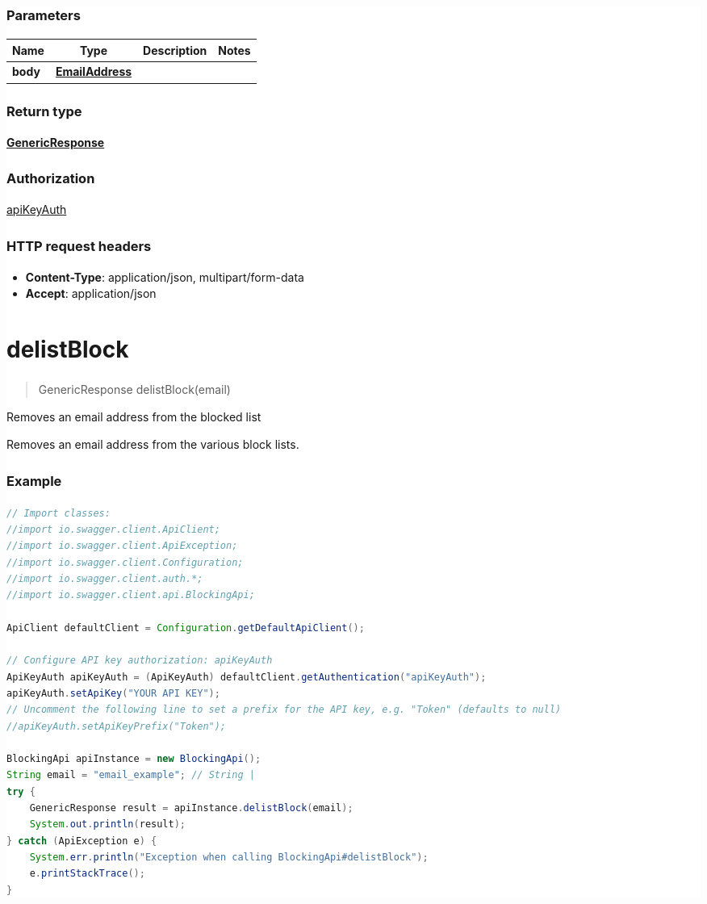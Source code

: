 ### Parameters

Name | Type | Description  | Notes
------------- | ------------- | ------------- | -------------
 **body** | [**EmailAddress**](EmailAddress.md)|  |

### Return type

[**GenericResponse**](GenericResponse.md)

### Authorization

[apiKeyAuth](../README.md#apiKeyAuth)

### HTTP request headers

 - **Content-Type**: application/json, multipart/form-data
 - **Accept**: application/json

<a name="delistBlock"></a>
# **delistBlock**
> GenericResponse delistBlock(email)

Removes an email address from the blocked list

Removes an email address from the various block lists. 

### Example
```java
// Import classes:
//import io.swagger.client.ApiClient;
//import io.swagger.client.ApiException;
//import io.swagger.client.Configuration;
//import io.swagger.client.auth.*;
//import io.swagger.client.api.BlockingApi;

ApiClient defaultClient = Configuration.getDefaultApiClient();

// Configure API key authorization: apiKeyAuth
ApiKeyAuth apiKeyAuth = (ApiKeyAuth) defaultClient.getAuthentication("apiKeyAuth");
apiKeyAuth.setApiKey("YOUR API KEY");
// Uncomment the following line to set a prefix for the API key, e.g. "Token" (defaults to null)
//apiKeyAuth.setApiKeyPrefix("Token");

BlockingApi apiInstance = new BlockingApi();
String email = "email_example"; // String | 
try {
    GenericResponse result = apiInstance.delistBlock(email);
    System.out.println(result);
} catch (ApiException e) {
    System.err.println("Exception when calling BlockingApi#delistBlock");
    e.printStackTrace();
}
```
